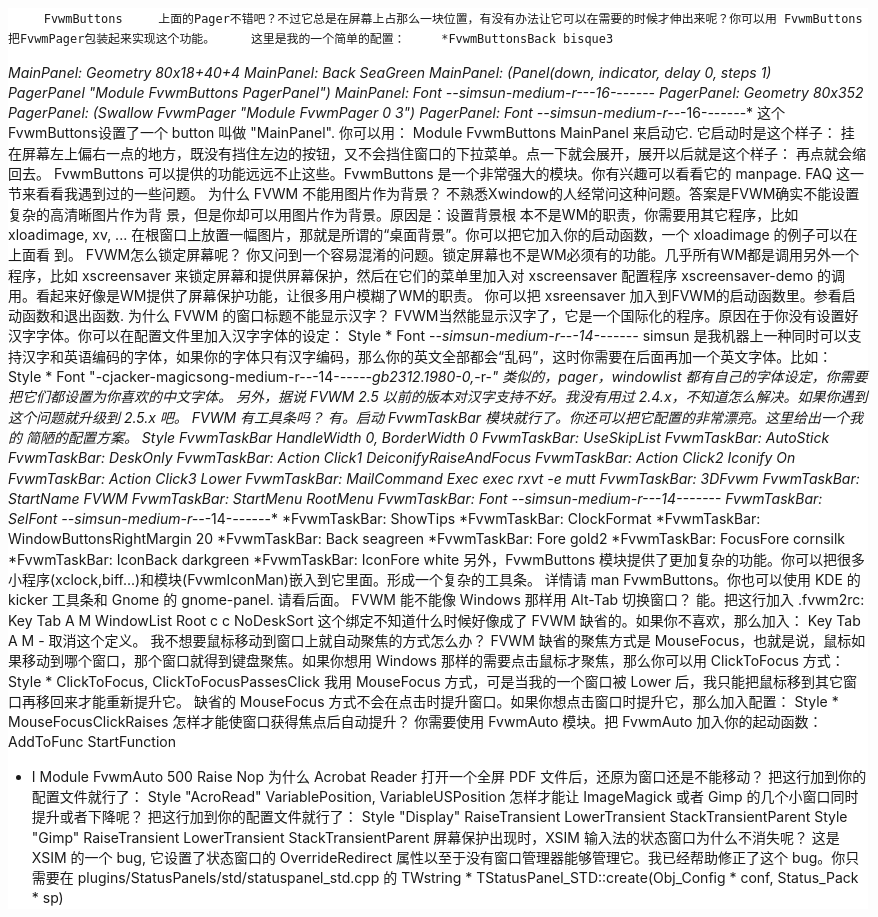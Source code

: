          FvwmButtons     上面的Pager不错吧？不过它总是在屏幕上占那么一块位置，有没有办法让它可以在需要的时候才伸出来呢？你可以用 FvwmButtons  把FvwmPager包装起来实现这个功能。     这里是我的一个简单的配置：     *FvwmButtonsBack bisque3
*MainPanel: Geometry 80x18+40+4
*MainPanel: Back SeaGreen
*MainPanel: (Panel(down, indicator, delay 0, steps 1) \
  PagerPanel "Module FvwmButtons PagerPanel")
*MainPanel: Font  -*-simsun-medium-r-*-*-16-*-*-*-*-*-*-*
*PagerPanel: Geometry 80x352
*PagerPanel: (Swallow FvwmPager "Module FvwmPager 0 3")
*PagerPanel: Font  -*-simsun-medium-r-*-*-16-*-*-*-*-*-*-*
     这个FvwmButtons设置了一个 button 叫做 "MainPanel". 你可以用：     Module FvwmButtons MainPanel
     来启动它. 它启动时是这个样子：          挂在屏幕左上偏右一点的地方，既没有挡住左边的按钮，又不会挡住窗口的下拉菜单。点一下就会展开，展开以后就是这个样子：      再点就会缩回去。     FvwmButtons 可以提供的功能远远不止这些。FvwmButtons 是一个非常强大的模块。你有兴趣可以看看它的  manpage.         FAQ     这一节来看看我遇到过的一些问题。             为什么 FVWM 不能用图片作为背景？         不熟悉Xwindow的人经常问这种问题。答案是FVWM确实不能设置复杂的高清晰图片作为背 景，但是你却可以用图片作为背景。原因是：设置背景根 本不是WM的职责，你需要用其它程序，比如 xloadimage, xv, ...   在根窗口上放置一幅图片，那就是所谓的“桌面背景”。你可以把它加入你的启动函数，一个 xloadimage 的例子可以在上面看 到。                 FVWM怎么锁定屏幕呢？         你又问到一个容易混淆的问题。锁定屏幕也不是WM必须有的功能。几乎所有WM都是调用另外一个 程序，比如 xscreensaver  来锁定屏幕和提供屏幕保护，然后在它们的菜单里加入对 xscreensaver 配置程序  xscreensaver-demo  的调用。看起来好像是WM提供了屏幕保护功能，让很多用户模糊了WM的职责。         你可以把 xsreensaver 加入到FVWM的启动函数里。参看启 动函数和退出函数.                 为什么 FVWM 的窗口标题不能显示汉字？         FVWM当然能显示汉字了，它是一个国际化的程序。原因在于你没有设置好汉字字体。你可以在配置文件里加入汉字字体的设定：         Style * Font  -*-simsun-medium-r-*-*-14-*-*-*-*-*-*-*
         simsun  是我机器上一种同时可以支持汉字和英语编码的字体，如果你的字体只有汉字编码，那么你的英文全部都会“乱码”，这时你需要在后面再加一个英文字体。比如：         Style * Font  "-cjacker-magicsong-medium-r-*-*-14-*-*-*-*-*-gb2312.1980-0,*-r-*"
         类似的，pager，windowlist 都有自己的字体设定，你需要把它们都设置为你喜欢的中文字体。         另外，据说 FVWM 2.5 以前的版本对汉字支持不好。我没有用过 2.4.x，不知道怎么解决。如果你遇到这个问题就升级到  2.5.x 吧。                 FVWM 有工具条吗？         有。启动 FvwmTaskBar 模块就行了。你还可以把它配置的非常漂亮。这里给出一个我的 简陋的配置方案。         Style FvwmTaskBar HandleWidth 0, BorderWidth 0
*FvwmTaskBar: UseSkipList
*FvwmTaskBar: AutoStick
*FvwmTaskBar: DeskOnly
*FvwmTaskBar: Action Click1 DeiconifyRaiseAndFocus
*FvwmTaskBar: Action Click2 Iconify On
*FvwmTaskBar: Action Click3 Lower
*FvwmTaskBar: MailCommand Exec exec rxvt -e mutt
*FvwmTaskBar: 3DFvwm
*FvwmTaskBar: StartName FVWM
*FvwmTaskBar: StartMenu RootMenu
*FvwmTaskBar: Font  -*-simsun-medium-r-*-*-14-*-*-*-*-*-*-*
*FvwmTaskBar: SelFont  -*-simsun-medium-r-*-*-14-*-*-*-*-*-*-*
*FvwmTaskBar: ShowTips
*FvwmTaskBar: ClockFormat 
*FvwmTaskBar: WindowButtonsRightMargin 20 
*FvwmTaskBar: Back seagreen
*FvwmTaskBar: Fore gold2
*FvwmTaskBar: FocusFore cornsilk
*FvwmTaskBar: IconBack darkgreen
*FvwmTaskBar: IconFore white
         另外，FvwmButtons   模块提供了更加复杂的功能。你可以把很多小程序(xclock,biff...)和模块(FvwmIconMan)嵌入到它里面。形成一个复杂的工具条。  详情请 man FvwmButtons。你也可以使用 KDE 的 kicker 工具条和 Gnome 的 gnome-panel. 请看后面。                 FVWM 能不能像 Windows 那样用 Alt-Tab 切换窗口？         能。把这行加入 .fvwm2rc:         Key Tab A M WindowList Root c c NoDeskSort
         这个绑定不知道什么时候好像成了 FVWM 缺省的。如果你不喜欢，那么加入：         Key Tab A M -
         取消这个定义。        我不想要鼠标移动到窗口上就自动聚焦的方式怎么办？         FVWM 缺省的聚焦方式是 MouseFocus，也就是说，鼠标如果移动到哪个窗口，那个窗口就得到键盘聚焦。如果你想用 Windows  那样的需要点击鼠标才聚焦，那么你可以用 ClickToFocus 方式：         Style * ClickToFocus, ClickToFocusPassesClick
                 我用 MouseFocus 方式，可是当我的一个窗口被 Lower 后，我只能把鼠标移到其它窗口再移回来才能重新提升它。         缺省的 MouseFocus 方式不会在点击时提升窗口。如果你想点击窗口时提升它，那么加入配置：         Style * MouseFocusClickRaises
                 怎样才能使窗口获得焦点后自动提升？         你需要使用 FvwmAuto 模块。把 FvwmAuto 加入你的起动函数：         AddToFunc StartFunction    
+ I Module FvwmAuto 500 Raise Nop
                 为什么 Acrobat Reader 打开一个全屏 PDF 文件后，还原为窗口还是不能移动？         把这行加到你的配置文件就行了：         Style "AcroRead" VariablePosition, VariableUSPosition
                 怎样才能让 ImageMagick 或者 Gimp 的几个小窗口同时提升或者下降呢？         把这行加到你的配置文件就行了：         Style "Display" RaiseTransient LowerTransient StackTransientParent
Style "Gimp" RaiseTransient LowerTransient StackTransientParent
                 屏幕保护出现时，XSIM 输入法的状态窗口为什么不消失呢？         这是 XSIM 的一个 bug, 它设置了状态窗口的 OverrideRedirect   属性以至于没有窗口管理器能够管理它。我已经帮助修正了这个 bug。你只需要在   plugins/StatusPanels/std/statuspanel_std.cpp 的         TWstring * TStatusPanel_STD::create(Obj_Config * conf, Status_Pack * sp)